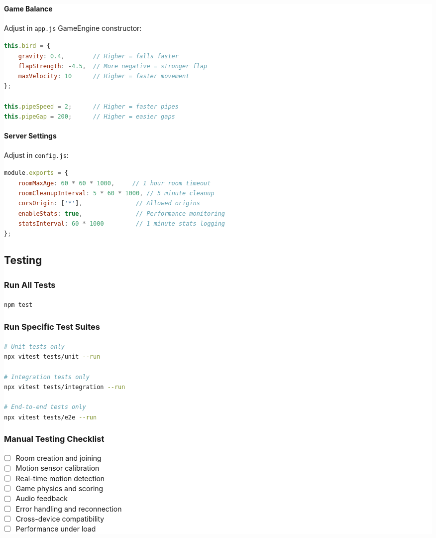#### Game Balance
Adjust in `app.js` GameEngine constructor:
```javascript
this.bird = {
    gravity: 0.4,        // Higher = falls faster
    flapStrength: -4.5,  // More negative = stronger flap
    maxVelocity: 10      // Higher = faster movement
};

this.pipeSpeed = 2;      // Higher = faster pipes
this.pipeGap = 200;      // Higher = easier gaps
```

#### Server Settings
Adjust in `config.js`:
```javascript
module.exports = {
    roomMaxAge: 60 * 60 * 1000,     // 1 hour room timeout
    roomCleanupInterval: 5 * 60 * 1000, // 5 minute cleanup
    corsOrigin: ['*'],               // Allowed origins
    enableStats: true,               // Performance monitoring
    statsInterval: 60 * 1000         // 1 minute stats logging
};
```

## Testing

### Run All Tests
```bash
npm test
```

### Run Specific Test Suites
```bash
# Unit tests only
npx vitest tests/unit --run

# Integration tests only  
npx vitest tests/integration --run

# End-to-end tests only
npx vitest tests/e2e --run
```

### Manual Testing Checklist
- [ ] Room creation and joining
- [ ] Motion sensor calibration
- [ ] Real-time motion detection
- [ ] Game physics and scoring
- [ ] Audio feedback
- [ ] Error handling and reconnection
- [ ] Cross-device compatibility
- [ ] Performance under load
